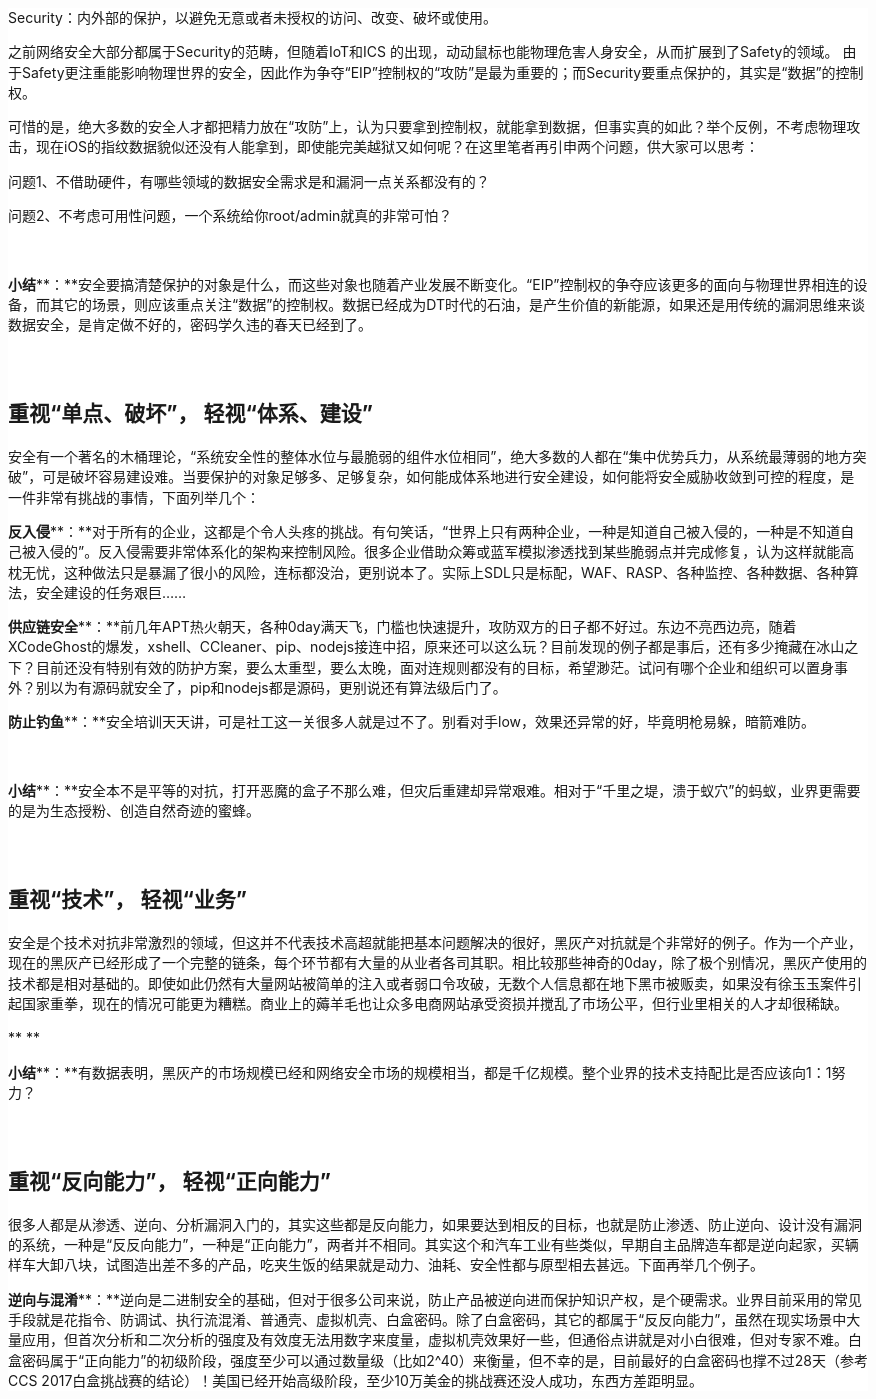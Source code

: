 Security：内外部的保护，以避免无意或者未授权的访问、改变、破坏或使用。

之前网络安全大部分都属于Security的范畴，但随着IoT和ICS 的出现，动动鼠标也能物理危害人身安全，从而扩展到了Safety的领域。 由于Safety更注重能影响物理世界的安全，因此作为争夺“EIP”控制权的“攻防”是最为重要的；而Security要重点保护的，其实是“数据”的控制权。

可惜的是，绝大多数的安全人才都把精力放在“攻防”上，认为只要拿到控制权，就能拿到数据，但事实真的如此？举个反例，不考虑物理攻击，现在iOS的指纹数据貌似还没有人能拿到，即使能完美越狱又如何呢？在这里笔者再引申两个问题，供大家可以思考：

问题1、不借助硬件，有哪些领域的数据安全需求是和漏洞一点关系都没有的？

问题2、不考虑可用性问题，一个系统给你root/admin就真的非常可怕？

 

**小结****：**安全要搞清楚保护的对象是什么，而这些对象也随着产业发展不断变化。“EIP”控制权的争夺应该更多的面向与物理世界相连的设备，而其它的场景，则应该重点关注“数据”的控制权。数据已经成为DT时代的石油，是产生价值的新能源，如果还是用传统的漏洞思维来谈数据安全，是肯定做不好的，密码学久违的春天已经到了。

 

## 重视“单点、破坏”， 轻视“体系、建设”

安全有一个著名的木桶理论，“系统安全性的整体水位与最脆弱的组件水位相同”，绝大多数的人都在“集中优势兵力，从系统最薄弱的地方突破”，可是破坏容易建设难。当要保护的对象足够多、足够复杂，如何能成体系地进行安全建设，如何能将安全威胁收敛到可控的程度，是一件非常有挑战的事情，下面列举几个：

**反入侵****：**对于所有的企业，这都是个令人头疼的挑战。有句笑话，“世界上只有两种企业，一种是知道自己被入侵的，一种是不知道自己被入侵的”。反入侵需要非常体系化的架构来控制风险。很多企业借助众筹或蓝军模拟渗透找到某些脆弱点并完成修复，认为这样就能高枕无忧，这种做法只是暴漏了很小的风险，连标都没治，更别说本了。实际上SDL只是标配，WAF、RASP、各种监控、各种数据、各种算法，安全建设的任务艰巨……

**供应链安全****：**前几年APT热火朝天，各种0day满天飞，门槛也快速提升，攻防双方的日子都不好过。东边不亮西边亮，随着XCodeGhost的爆发，xshell、CCleaner、pip、nodejs接连中招，原来还可以这么玩？目前发现的例子都是事后，还有多少掩藏在冰山之下？目前还没有特别有效的防护方案，要么太重型，要么太晚，面对连规则都没有的目标，希望渺茫。试问有哪个企业和组织可以置身事外？别以为有源码就安全了，pip和nodejs都是源码，更别说还有算法级后门了。

**防止钓鱼****：**安全培训天天讲，可是社工这一关很多人就是过不了。别看对手low，效果还异常的好，毕竟明枪易躲，暗箭难防。

 

**小结****：**安全本不是平等的对抗，打开恶魔的盒子不那么难，但灾后重建却异常艰难。相对于“千里之堤，溃于蚁穴”的蚂蚁，业界更需要的是为生态授粉、创造自然奇迹的蜜蜂。

 

## 重视“技术”， 轻视“业务”

安全是个技术对抗非常激烈的领域，但这并不代表技术高超就能把基本问题解决的很好，黑灰产对抗就是个非常好的例子。作为一个产业，现在的黑灰产已经形成了一个完整的链条，每个环节都有大量的从业者各司其职。相比较那些神奇的0day，除了极个别情况，黑灰产使用的技术都是相对基础的。即使如此仍然有大量网站被简单的注入或者弱口令攻破，无数个人信息都在地下黑市被贩卖，如果没有徐玉玉案件引起国家重拳，现在的情况可能更为糟糕。商业上的薅羊毛也让众多电商网站承受资损并搅乱了市场公平，但行业里相关的人才却很稀缺。

** **

**小结****：**有数据表明，黑灰产的市场规模已经和网络安全市场的规模相当，都是千亿规模。整个业界的技术支持配比是否应该向1：1努力？

 

## 重视“反向能力”， 轻视“正向能力”

很多人都是从渗透、逆向、分析漏洞入门的，其实这些都是反向能力，如果要达到相反的目标，也就是防止渗透、防止逆向、设计没有漏洞的系统，一种是“反反向能力”，一种是“正向能力”，两者并不相同。其实这个和汽车工业有些类似，早期自主品牌造车都是逆向起家，买辆样车大卸八块，试图造出差不多的产品，吃夹生饭的结果就是动力、油耗、安全性都与原型相去甚远。下面再举几个例子。

**逆向与混淆****：**逆向是二进制安全的基础，但对于很多公司来说，防止产品被逆向进而保护知识产权，是个硬需求。业界目前采用的常见手段就是花指令、防调试、执行流混淆、普通壳、虚拟机壳、白盒密码。除了白盒密码，其它的都属于“反反向能力”，虽然在现实场景中大量应用，但首次分析和二次分析的强度及有效度无法用数字来度量，虚拟机壳效果好一些，但通俗点讲就是对小白很难，但对专家不难。白盒密码属于“正向能力”的初级阶段，强度至少可以通过数量级（比如2^40）来衡量，但不幸的是，目前最好的白盒密码也撑不过28天（参考CCS 2017白盒挑战赛的结论）！美国已经开始高级阶段，至少10万美金的挑战赛还没人成功，东西方差距明显。
